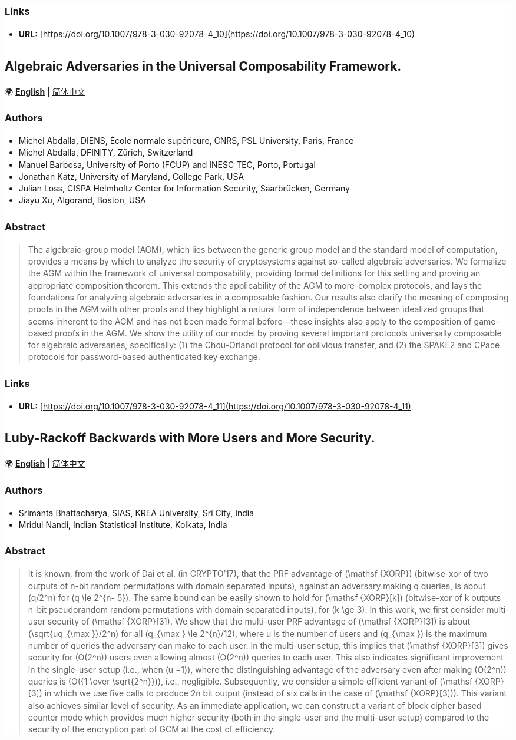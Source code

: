 ### Links
- **URL:** [https://doi.org/10.1007/978-3-030-92078-4_10](https://doi.org/10.1007/978-3-030-92078-4_10)
## Algebraic Adversaries in the Universal Composability Framework.
🌍 **[English](../../../docs/en/Asiacrypt/Asiacrypt[2021-3].md#algebraic-adversaries-in-the-universal-composability-framework)** | [简体中文](../../../docs/zh-CN/Asiacrypt/Asiacrypt[2021-3].md#algebraic-adversaries-in-the-universal-composability-framework)
### Authors
* Michel Abdalla, DIENS, École normale supérieure, CNRS, PSL University, Paris, France
* Michel Abdalla, DFINITY, Zürich, Switzerland
* Manuel Barbosa, University of Porto (FCUP) and INESC TEC, Porto, Portugal
* Jonathan Katz, University of Maryland, College Park, USA
* Julian Loss, CISPA Helmholtz Center for Information Security, Saarbrücken, Germany
* Jiayu Xu, Algorand, Boston, USA
### Abstract
> The algebraic-group model (AGM), which lies between the generic group model and the standard model of computation, provides a means by which to analyze the security of cryptosystems against so-called algebraic adversaries. We formalize the AGM within the framework of universal composability, providing formal definitions for this setting and proving an appropriate composition theorem. This extends the applicability of the AGM to more-complex protocols, and lays the foundations for analyzing algebraic adversaries in a composable fashion. Our results also clarify the meaning of composing proofs in the AGM with other proofs and they highlight a natural form of independence between idealized groups that seems inherent to the AGM and has not been made formal before—these insights also apply to the composition of game-based proofs in the AGM. We show the utility of our model by proving several important protocols universally composable for algebraic adversaries, specifically: (1) the Chou-Orlandi protocol for oblivious transfer, and (2) the SPAKE2 and CPace protocols for password-based authenticated key exchange.

### Links
- **URL:** [https://doi.org/10.1007/978-3-030-92078-4_11](https://doi.org/10.1007/978-3-030-92078-4_11)
## Luby-Rackoff Backwards with More Users and More Security.
🌍 **[English](../../../docs/en/Asiacrypt/Asiacrypt[2021-3].md#luby-rackoff-backwards-with-more-users-and-more-security)** | [简体中文](../../../docs/zh-CN/Asiacrypt/Asiacrypt[2021-3].md#luby-rackoff-backwards-with-more-users-and-more-security)
### Authors
* Srimanta Bhattacharya, SIAS, KREA University, Sri City, India
* Mridul Nandi, Indian Statistical Institute, Kolkata, India
### Abstract
> It is known, from the work of Dai et al. (in CRYPTO’17), that the PRF advantage of \(\mathsf {XORP}\) (bitwise-xor of two outputs of n-bit random permutations with domain separated inputs), against an adversary making q queries, is about \(q/2^n\) for \(q \le 2^{n- 5}\). The same bound can be easily shown to hold for \(\mathsf {XORP}[k]\) (bitwise-xor of k outputs n-bit pseudorandom random permutations with domain separated inputs), for \(k \ge 3\). In this work, we first consider multi-user security of \(\mathsf {XORP}[3]\). We show that the multi-user PRF advantage of \(\mathsf {XORP}[3]\) is about \(\sqrt{uq_{\max }}/2^n\) for all \(q_{\max } \le 2^{n}/12\), where u is the number of users and \(q_{\max }\) is the maximum number of queries the adversary can make to each user. In the multi-user setup, this implies that \(\mathsf {XORP}[3]\) gives security for \(O(2^n)\) users even allowing almost \(O(2^n)\) queries to each user. This also indicates significant improvement in the single-user setup (i.e., when \(u =1\)), where the distinguishing advantage of the adversary even after making \(O(2^n)\) queries is \(O({1 \over \sqrt{2^n}})\), i.e., negligible. Subsequently, we consider a simple efficient variant of \(\mathsf {XORP}[3]\) in which we use five calls to produce 2n bit output (instead of six calls in the case of \(\mathsf {XORP}[3]\)). This variant also achieves similar level of security. As an immediate application, we can construct a variant of block cipher based counter mode which provides much higher security (both in the single-user and the multi-user setup) compared to the security of the encryption part of GCM at the cost of efficiency.